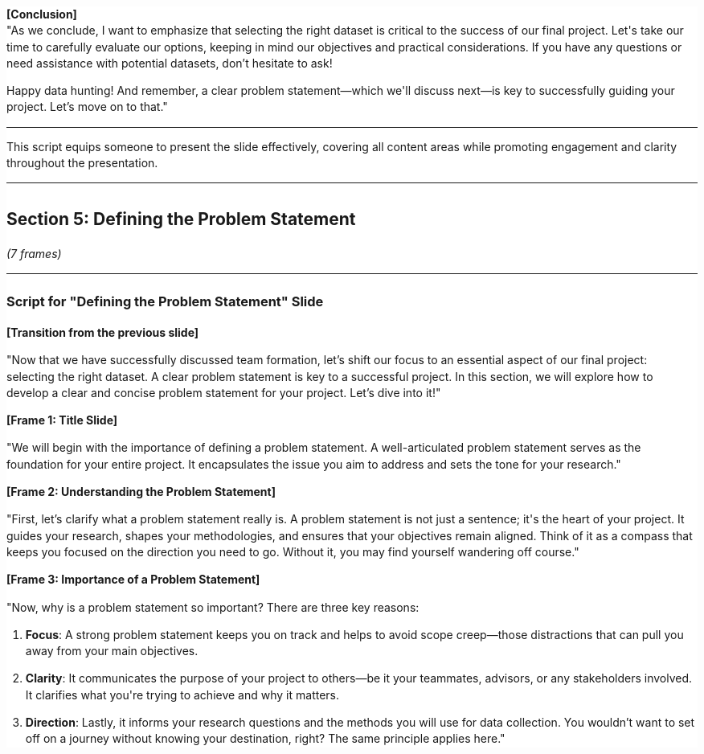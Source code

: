 
**[Conclusion]**  
"As we conclude, I want to emphasize that selecting the right dataset is critical to the success of our final project. Let's take our time to carefully evaluate our options, keeping in mind our objectives and practical considerations. If you have any questions or need assistance with potential datasets, don’t hesitate to ask!

Happy data hunting! And remember, a clear problem statement—which we'll discuss next—is key to successfully guiding your project. Let’s move on to that."

--- 

This script equips someone to present the slide effectively, covering all content areas while promoting engagement and clarity throughout the presentation.

---

## Section 5: Defining the Problem Statement
*(7 frames)*

---

### Script for "Defining the Problem Statement" Slide

**[Transition from the previous slide]**

"Now that we have successfully discussed team formation, let’s shift our focus to an essential aspect of our final project: selecting the right dataset. A clear problem statement is key to a successful project. In this section, we will explore how to develop a clear and concise problem statement for your project. Let’s dive into it!"

**[Frame 1: Title Slide]**

"We will begin with the importance of defining a problem statement. A well-articulated problem statement serves as the foundation for your entire project. It encapsulates the issue you aim to address and sets the tone for your research."

**[Frame 2: Understanding the Problem Statement]**

"First, let’s clarify what a problem statement really is. A problem statement is not just a sentence; it's the heart of your project. It guides your research, shapes your methodologies, and ensures that your objectives remain aligned. Think of it as a compass that keeps you focused on the direction you need to go. Without it, you may find yourself wandering off course."

**[Frame 3: Importance of a Problem Statement]**

"Now, why is a problem statement so important? There are three key reasons: 

1. **Focus**: A strong problem statement keeps you on track and helps to avoid scope creep—those distractions that can pull you away from your main objectives. 
   
2. **Clarity**: It communicates the purpose of your project to others—be it your teammates, advisors, or any stakeholders involved. It clarifies what you're trying to achieve and why it matters.

3. **Direction**: Lastly, it informs your research questions and the methods you will use for data collection. You wouldn’t want to set off on a journey without knowing your destination, right? The same principle applies here."
